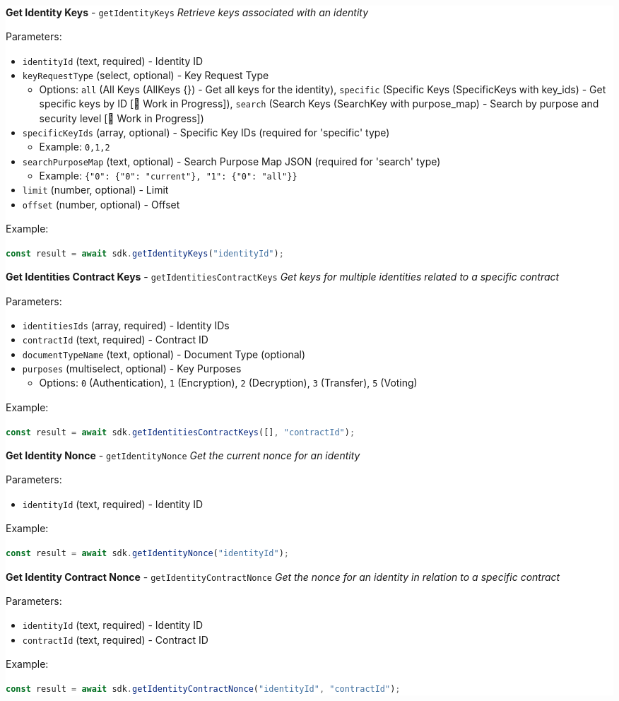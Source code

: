**Get Identity Keys** - `getIdentityKeys`
*Retrieve keys associated with an identity*

Parameters:
- `identityId` (text, required) - Identity ID
- `keyRequestType` (select, optional) - Key Request Type
  - Options: `all` (All Keys (AllKeys {}) - Get all keys for the identity), `specific` (Specific Keys (SpecificKeys with key_ids) - Get specific keys by ID [🚧 Work in Progress]), `search` (Search Keys (SearchKey with purpose_map) - Search by purpose and security level [🚧 Work in Progress])
- `specificKeyIds` (array, optional) - Specific Key IDs (required for 'specific' type)
  - Example: `0,1,2`
- `searchPurposeMap` (text, optional) - Search Purpose Map JSON (required for 'search' type)
  - Example: `{"0": {"0": "current"}, "1": {"0": "all"}}`
- `limit` (number, optional) - Limit
- `offset` (number, optional) - Offset

Example:
```javascript
const result = await sdk.getIdentityKeys("identityId");
```

**Get Identities Contract Keys** - `getIdentitiesContractKeys`
*Get keys for multiple identities related to a specific contract*

Parameters:
- `identitiesIds` (array, required) - Identity IDs
- `contractId` (text, required) - Contract ID
- `documentTypeName` (text, optional) - Document Type (optional)
- `purposes` (multiselect, optional) - Key Purposes
  - Options: `0` (Authentication), `1` (Encryption), `2` (Decryption), `3` (Transfer), `5` (Voting)

Example:
```javascript
const result = await sdk.getIdentitiesContractKeys([], "contractId");
```

**Get Identity Nonce** - `getIdentityNonce`
*Get the current nonce for an identity*

Parameters:
- `identityId` (text, required) - Identity ID

Example:
```javascript
const result = await sdk.getIdentityNonce("identityId");
```

**Get Identity Contract Nonce** - `getIdentityContractNonce`
*Get the nonce for an identity in relation to a specific contract*

Parameters:
- `identityId` (text, required) - Identity ID
- `contractId` (text, required) - Contract ID

Example:
```javascript
const result = await sdk.getIdentityContractNonce("identityId", "contractId");
```
